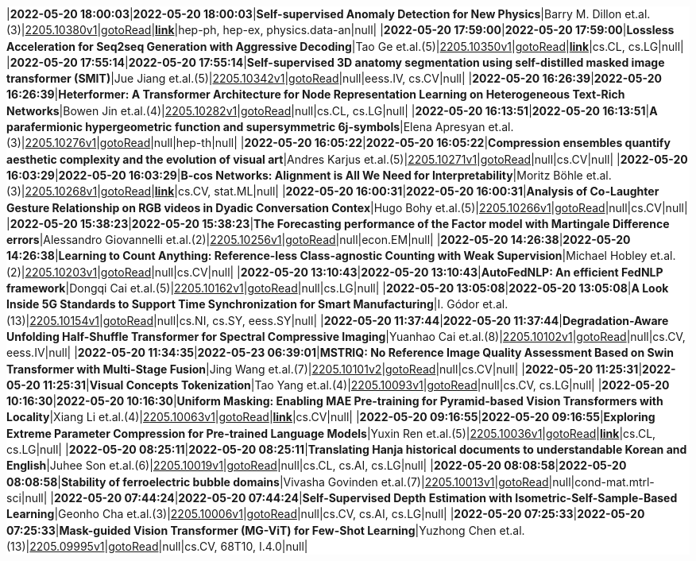 |**2022-05-20 18:00:03**|**2022-05-20 18:00:03**|**Self-supervised Anomaly Detection for New Physics**|Barry M. Dillon et.al.(3)|[2205.10380v1](http://arxiv.org/abs/2205.10380v1)|[gotoRead](http://arxiv.org/pdf/2205.10380v1)|**[link](https://github.com/rmastand/jetclr_ad)**|hep-ph, hep-ex, physics.data-an|null|
|**2022-05-20 17:59:00**|**2022-05-20 17:59:00**|**Lossless Acceleration for Seq2seq Generation with Aggressive Decoding**|Tao Ge et.al.(5)|[2205.10350v1](http://arxiv.org/abs/2205.10350v1)|[gotoRead](http://arxiv.org/pdf/2205.10350v1)|**[link](https://github.com/microsoft/unilm)**|cs.CL, cs.LG|null|
|**2022-05-20 17:55:14**|**2022-05-20 17:55:14**|**Self-supervised 3D anatomy segmentation using self-distilled masked   image transformer (SMIT)**|Jue Jiang et.al.(5)|[2205.10342v1](http://arxiv.org/abs/2205.10342v1)|[gotoRead](http://arxiv.org/pdf/2205.10342v1)|null|eess.IV, cs.CV|null|
|**2022-05-20 16:26:39**|**2022-05-20 16:26:39**|**Heterformer: A Transformer Architecture for Node Representation Learning   on Heterogeneous Text-Rich Networks**|Bowen Jin et.al.(4)|[2205.10282v1](http://arxiv.org/abs/2205.10282v1)|[gotoRead](http://arxiv.org/pdf/2205.10282v1)|null|cs.CL, cs.LG|null|
|**2022-05-20 16:13:51**|**2022-05-20 16:13:51**|**A parafermionic hypergeometric function and supersymmetric 6j-symbols**|Elena Apresyan et.al.(3)|[2205.10276v1](http://arxiv.org/abs/2205.10276v1)|[gotoRead](http://arxiv.org/pdf/2205.10276v1)|null|hep-th|null|
|**2022-05-20 16:05:22**|**2022-05-20 16:05:22**|**Compression ensembles quantify aesthetic complexity and the evolution of   visual art**|Andres Karjus et.al.(5)|[2205.10271v1](http://arxiv.org/abs/2205.10271v1)|[gotoRead](http://arxiv.org/pdf/2205.10271v1)|null|cs.CV|null|
|**2022-05-20 16:03:29**|**2022-05-20 16:03:29**|**B-cos Networks: Alignment is All We Need for Interpretability**|Moritz Böhle et.al.(3)|[2205.10268v1](http://arxiv.org/abs/2205.10268v1)|[gotoRead](http://arxiv.org/pdf/2205.10268v1)|**[link](https://github.com/moboehle/b-cos)**|cs.CV, stat.ML|null|
|**2022-05-20 16:00:31**|**2022-05-20 16:00:31**|**Analysis of Co-Laughter Gesture Relationship on RGB videos in Dyadic   Conversation Contex**|Hugo Bohy et.al.(5)|[2205.10266v1](http://arxiv.org/abs/2205.10266v1)|[gotoRead](http://arxiv.org/pdf/2205.10266v1)|null|cs.CV|null|
|**2022-05-20 15:38:23**|**2022-05-20 15:38:23**|**The Forecasting performance of the Factor model with Martingale   Difference errors**|Alessandro Giovannelli et.al.(2)|[2205.10256v1](http://arxiv.org/abs/2205.10256v1)|[gotoRead](http://arxiv.org/pdf/2205.10256v1)|null|econ.EM|null|
|**2022-05-20 14:26:38**|**2022-05-20 14:26:38**|**Learning to Count Anything: Reference-less Class-agnostic Counting with   Weak Supervision**|Michael Hobley et.al.(2)|[2205.10203v1](http://arxiv.org/abs/2205.10203v1)|[gotoRead](http://arxiv.org/pdf/2205.10203v1)|null|cs.CV|null|
|**2022-05-20 13:10:43**|**2022-05-20 13:10:43**|**AutoFedNLP: An efficient FedNLP framework**|Dongqi Cai et.al.(5)|[2205.10162v1](http://arxiv.org/abs/2205.10162v1)|[gotoRead](http://arxiv.org/pdf/2205.10162v1)|null|cs.LG|null|
|**2022-05-20 13:05:08**|**2022-05-20 13:05:08**|**A Look Inside 5G Standards to Support Time Synchronization for Smart   Manufacturing**|I. Gódor et.al.(13)|[2205.10154v1](http://arxiv.org/abs/2205.10154v1)|[gotoRead](http://arxiv.org/pdf/2205.10154v1)|null|cs.NI, cs.SY, eess.SY|null|
|**2022-05-20 11:37:44**|**2022-05-20 11:37:44**|**Degradation-Aware Unfolding Half-Shuffle Transformer for Spectral   Compressive Imaging**|Yuanhao Cai et.al.(8)|[2205.10102v1](http://arxiv.org/abs/2205.10102v1)|[gotoRead](http://arxiv.org/pdf/2205.10102v1)|null|cs.CV, eess.IV|null|
|**2022-05-20 11:34:35**|**2022-05-23 06:39:01**|**MSTRIQ: No Reference Image Quality Assessment Based on Swin Transformer   with Multi-Stage Fusion**|Jing Wang et.al.(7)|[2205.10101v2](http://arxiv.org/abs/2205.10101v2)|[gotoRead](http://arxiv.org/pdf/2205.10101v2)|null|cs.CV|null|
|**2022-05-20 11:25:31**|**2022-05-20 11:25:31**|**Visual Concepts Tokenization**|Tao Yang et.al.(4)|[2205.10093v1](http://arxiv.org/abs/2205.10093v1)|[gotoRead](http://arxiv.org/pdf/2205.10093v1)|null|cs.CV, cs.LG|null|
|**2022-05-20 10:16:30**|**2022-05-20 10:16:30**|**Uniform Masking: Enabling MAE Pre-training for Pyramid-based Vision   Transformers with Locality**|Xiang Li et.al.(4)|[2205.10063v1](http://arxiv.org/abs/2205.10063v1)|[gotoRead](http://arxiv.org/pdf/2205.10063v1)|**[link](https://github.com/implus/um-mae)**|cs.CV|null|
|**2022-05-20 09:16:55**|**2022-05-20 09:16:55**|**Exploring Extreme Parameter Compression for Pre-trained Language Models**|Yuxin Ren et.al.(5)|[2205.10036v1](http://arxiv.org/abs/2205.10036v1)|[gotoRead](http://arxiv.org/pdf/2205.10036v1)|**[link](https://github.com/twinkle0331/xcompression)**|cs.CL, cs.LG|null|
|**2022-05-20 08:25:11**|**2022-05-20 08:25:11**|**Translating Hanja historical documents to understandable Korean and   English**|Juhee Son et.al.(6)|[2205.10019v1](http://arxiv.org/abs/2205.10019v1)|[gotoRead](http://arxiv.org/pdf/2205.10019v1)|null|cs.CL, cs.AI, cs.LG|null|
|**2022-05-20 08:08:58**|**2022-05-20 08:08:58**|**Stability of ferroelectric bubble domains**|Vivasha Govinden et.al.(7)|[2205.10013v1](http://arxiv.org/abs/2205.10013v1)|[gotoRead](http://arxiv.org/pdf/2205.10013v1)|null|cond-mat.mtrl-sci|null|
|**2022-05-20 07:44:24**|**2022-05-20 07:44:24**|**Self-Supervised Depth Estimation with Isometric-Self-Sample-Based   Learning**|Geonho Cha et.al.(3)|[2205.10006v1](http://arxiv.org/abs/2205.10006v1)|[gotoRead](http://arxiv.org/pdf/2205.10006v1)|null|cs.CV, cs.AI, cs.LG|null|
|**2022-05-20 07:25:33**|**2022-05-20 07:25:33**|**Mask-guided Vision Transformer (MG-ViT) for Few-Shot Learning**|Yuzhong Chen et.al.(13)|[2205.09995v1](http://arxiv.org/abs/2205.09995v1)|[gotoRead](http://arxiv.org/pdf/2205.09995v1)|null|cs.CV, 68T10, I.4.0|null|